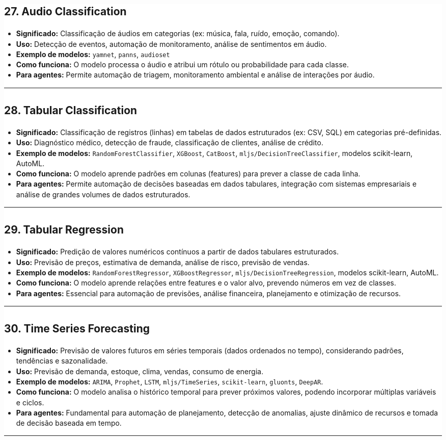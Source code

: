 
## **27. Audio Classification**
- **Significado:** Classificação de áudios em categorias (ex: música, fala, ruído, emoção, comando).
- **Uso:** Detecção de eventos, automação de monitoramento, análise de sentimentos em áudio.
- **Exemplo de modelos:** `yamnet`, `panns`, `audioset`
- **Como funciona:** O modelo processa o áudio e atribui um rótulo ou probabilidade para cada classe.
- **Para agentes:** Permite automação de triagem, monitoramento ambiental e análise de interações por áudio.

---

## **28. Tabular Classification**
- **Significado:** Classificação de registros (linhas) em tabelas de dados estruturados (ex: CSV, SQL) em categorias pré-definidas.
- **Uso:** Diagnóstico médico, detecção de fraude, classificação de clientes, análise de crédito.
- **Exemplo de modelos:** `RandomForestClassifier`, `XGBoost`, `CatBoost`, `mljs/DecisionTreeClassifier`, modelos scikit-learn, AutoML.
- **Como funciona:** O modelo aprende padrões em colunas (features) para prever a classe de cada linha.
- **Para agentes:** Permite automação de decisões baseadas em dados tabulares, integração com sistemas empresariais e análise de grandes volumes de dados estruturados.

---

## **29. Tabular Regression**
- **Significado:** Predição de valores numéricos contínuos a partir de dados tabulares estruturados.
- **Uso:** Previsão de preços, estimativa de demanda, análise de risco, previsão de vendas.
- **Exemplo de modelos:** `RandomForestRegressor`, `XGBoostRegressor`, `mljs/DecisionTreeRegression`, modelos scikit-learn, AutoML.
- **Como funciona:** O modelo aprende relações entre features e o valor alvo, prevendo números em vez de classes.
- **Para agentes:** Essencial para automação de previsões, análise financeira, planejamento e otimização de recursos.

---

## **30. Time Series Forecasting**
- **Significado:** Previsão de valores futuros em séries temporais (dados ordenados no tempo), considerando padrões, tendências e sazonalidade.
- **Uso:** Previsão de demanda, estoque, clima, vendas, consumo de energia.
- **Exemplo de modelos:** `ARIMA`, `Prophet`, `LSTM`, `mljs/TimeSeries`, `scikit-learn`, `gluonts`, `DeepAR`.
- **Como funciona:** O modelo analisa o histórico temporal para prever próximos valores, podendo incorporar múltiplas variáveis e ciclos.
- **Para agentes:** Fundamental para automação de planejamento, detecção de anomalias, ajuste dinâmico de recursos e tomada de decisão baseada em tempo.

---